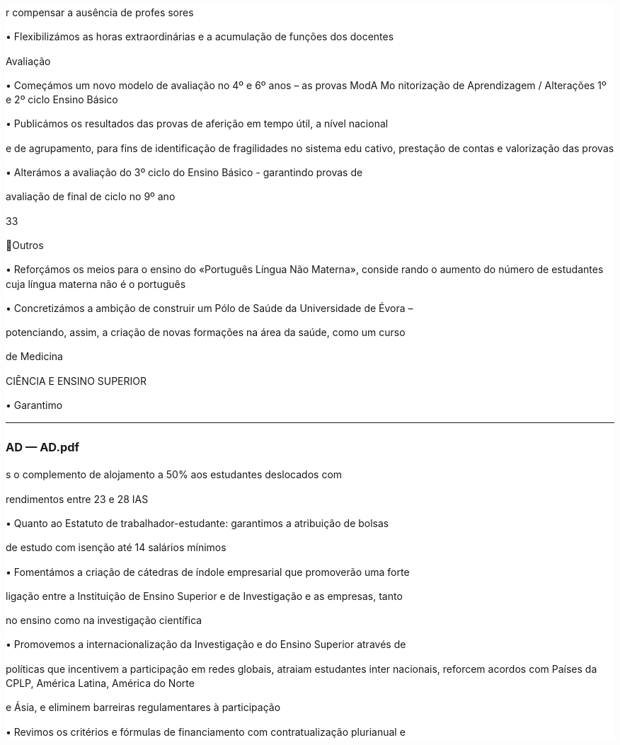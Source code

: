 r compensar a ausência de profes
sores

• Flexibilizámos as horas extraordinárias e a acumulação de funções dos docentes

Avaliação

• Começámos um novo modelo de avaliação no 4º e 6º anos – as provas ModA Mo
nitorização de Aprendizagem / Alterações 1º e 2º ciclo Ensino Básico

• Publicámos os resultados das provas de aferição em tempo útil, a nível nacional 

e de agrupamento, para fins de identificação de fragilidades no sistema edu
cativo, prestação de contas e valorização das provas

• Alterámos a avaliação do 3º ciclo do Ensino Básico - garantindo provas de 

avaliação de final de ciclo no 9º ano

33

Outros

• Reforçámos os meios para o ensino do «Português Língua Não Materna», conside
rando o aumento do número de estudantes cuja língua materna não é o português

• Concretizámos a ambição de construir um Pólo de Saúde da Universidade de Évora – 

potenciando, assim, a criação de novas formações na área da saúde, como um curso 

de Medicina

CIÊNCIA E ENSINO SUPERIOR

• Garantimo

---

### AD — AD.pdf

s o complemento de alojamento a 50% aos estudantes deslocados com 

rendimentos entre 23 e 28 IAS

• Quanto ao Estatuto de trabalhador-estudante: garantimos a atribuição de bolsas 

de estudo com isenção até 14 salários mínimos

• Fomentámos a criação de cátedras de índole empresarial que promoverão uma forte 

ligação entre a Instituição de Ensino Superior e de Investigação e as empresas, tanto 

no ensino como na investigação científica

• Promovemos a internacionalização da Investigação e do Ensino Superior através de 

políticas que incentivem a participação em redes globais, atraiam estudantes inter
nacionais, reforcem acordos com Países da CPLP, América Latina, América do Norte 

e Ásia, e eliminem barreiras regulamentares à participação

• Revimos os critérios e fórmulas de financiamento com contratualização plurianual e 
